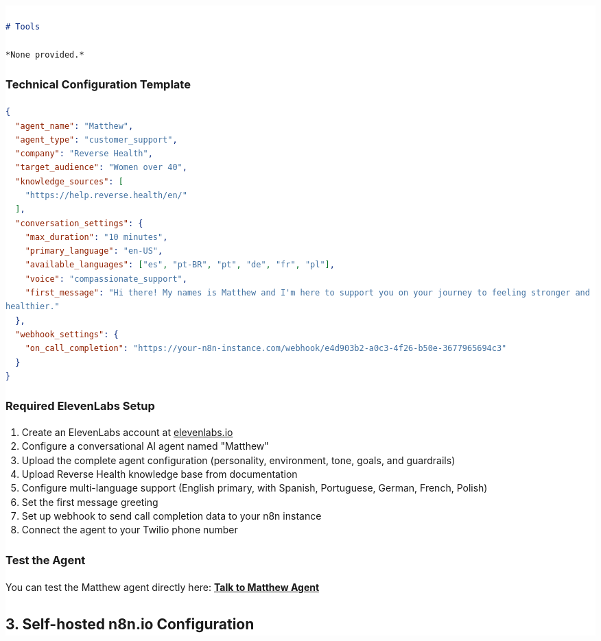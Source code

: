 ```markdown

# Tools

*None provided.*
```

### Technical Configuration Template

```json
{
  "agent_name": "Matthew",
  "agent_type": "customer_support",
  "company": "Reverse Health",
  "target_audience": "Women over 40",
  "knowledge_sources": [
    "https://help.reverse.health/en/"
  ],
  "conversation_settings": {
    "max_duration": "10 minutes",
    "primary_language": "en-US",
    "available_languages": ["es", "pt-BR", "pt", "de", "fr", "pl"],
    "voice": "compassionate_support",
    "first_message": "Hi there! My names is Matthew and I'm here to support you on your journey to feeling stronger and healthier."
  },
  "webhook_settings": {
    "on_call_completion": "https://your-n8n-instance.com/webhook/e4d903b2-a0c3-4f26-b50e-3677965694c3"
  }
}
```

### Required ElevenLabs Setup

1. Create an ElevenLabs account at [elevenlabs.io](https://elevenlabs.io)
2. Configure a conversational AI agent named "Matthew"
3. Upload the complete agent configuration (personality, environment, tone, goals, and guardrails)
4. Upload Reverse Health knowledge base from documentation
5. Configure multi-language support (English primary, with Spanish, Portuguese, German, French, Polish)
6. Set the first message greeting
7. Set up webhook to send call completion data to your n8n instance
8. Connect the agent to your Twilio phone number

### Test the Agent

You can test the Matthew agent directly here:
**[Talk to Matthew Agent](https://elevenlabs.io/app/agents/talk-to/agent_5901k5h2d805f5w9y4dd4j7rvdeh)**

## 3. Self-hosted n8n.io Configuration
